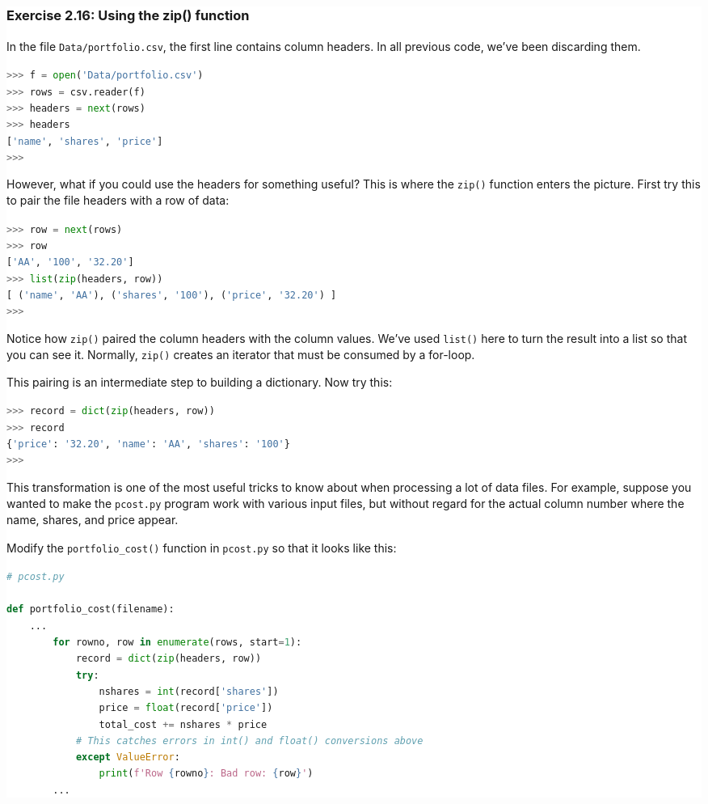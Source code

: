 ### Exercise 2.16: Using the zip() function

In the file `Data/portfolio.csv`, the first line contains column
headers. In all previous code, we’ve been discarding them.

```python
>>> f = open('Data/portfolio.csv')
>>> rows = csv.reader(f)
>>> headers = next(rows)
>>> headers
['name', 'shares', 'price']
>>>
```

However, what if you could use the headers for something useful? This
is where the `zip()` function enters the picture.  First try this to
pair the file headers with a row of data:

```python
>>> row = next(rows)
>>> row
['AA', '100', '32.20']
>>> list(zip(headers, row))
[ ('name', 'AA'), ('shares', '100'), ('price', '32.20') ]
>>>
```

Notice how `zip()` paired the column headers with the column values.
We’ve used `list()` here to turn the result into a list so that you
can see it. Normally, `zip()` creates an iterator that must be
consumed by a for-loop.

This pairing is an intermediate step to building a
dictionary. Now try this:

```python
>>> record = dict(zip(headers, row))
>>> record
{'price': '32.20', 'name': 'AA', 'shares': '100'}
>>>
```

This transformation is one of the most useful tricks to know about
when processing a lot of data files.  For example, suppose you wanted
to make the `pcost.py` program work with various input files, but
without regard for the actual column number where the name, shares,
and price appear.

Modify the `portfolio_cost()` function in `pcost.py` so that it looks like this:

```python
# pcost.py

def portfolio_cost(filename):
    ...
        for rowno, row in enumerate(rows, start=1):
            record = dict(zip(headers, row))
            try:
                nshares = int(record['shares'])
                price = float(record['price'])
                total_cost += nshares * price
            # This catches errors in int() and float() conversions above
            except ValueError:
                print(f'Row {rowno}: Bad row: {row}')
        ...
```
